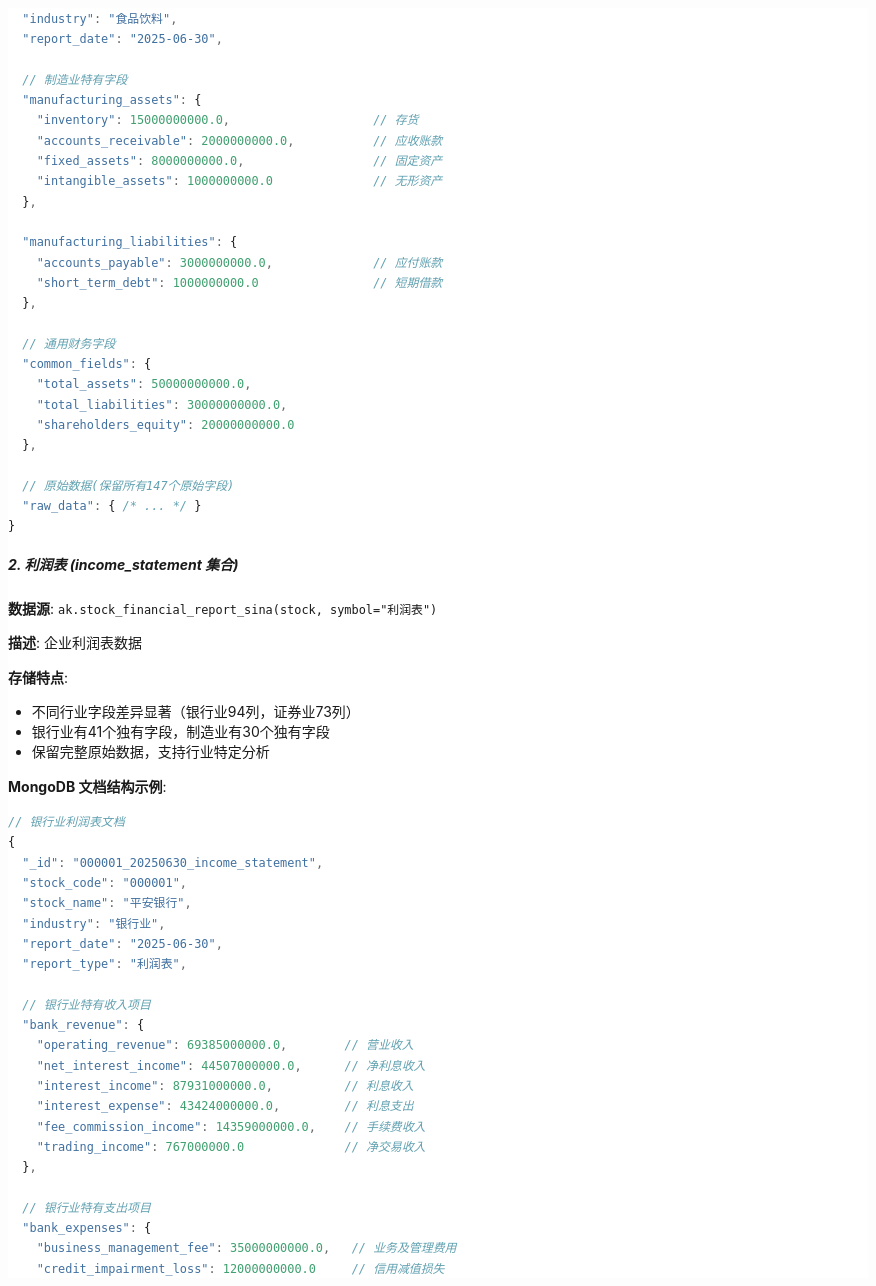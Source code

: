 ```javascript
  "industry": "食品饮料",
  "report_date": "2025-06-30",
  
  // 制造业特有字段
  "manufacturing_assets": {
    "inventory": 15000000000.0,                    // 存货
    "accounts_receivable": 2000000000.0,           // 应收账款
    "fixed_assets": 8000000000.0,                  // 固定资产
    "intangible_assets": 1000000000.0              // 无形资产
  },
  
  "manufacturing_liabilities": {
    "accounts_payable": 3000000000.0,              // 应付账款
    "short_term_debt": 1000000000.0                // 短期借款
  },
  
  // 通用财务字段
  "common_fields": {
    "total_assets": 50000000000.0,
    "total_liabilities": 30000000000.0,
    "shareholders_equity": 20000000000.0
  },
  
  // 原始数据(保留所有147个原始字段)
  "raw_data": { /* ... */ }
}
```

##### 2. 利润表 (income_statement 集合)

**数据源**: `ak.stock_financial_report_sina(stock, symbol="利润表")`

**描述**: 企业利润表数据

**存储特点**:

- 不同行业字段差异显著（银行业94列，证券业73列）
- 银行业有41个独有字段，制造业有30个独有字段
- 保留完整原始数据，支持行业特定分析

**MongoDB 文档结构示例**:

```javascript
// 银行业利润表文档
{
  "_id": "000001_20250630_income_statement",
  "stock_code": "000001",
  "stock_name": "平安银行",
  "industry": "银行业", 
  "report_date": "2025-06-30",
  "report_type": "利润表",
  
  // 银行业特有收入项目
  "bank_revenue": {
    "operating_revenue": 69385000000.0,        // 营业收入
    "net_interest_income": 44507000000.0,      // 净利息收入  
    "interest_income": 87931000000.0,          // 利息收入
    "interest_expense": 43424000000.0,         // 利息支出
    "fee_commission_income": 14359000000.0,    // 手续费收入
    "trading_income": 767000000.0              // 净交易收入
  },
  
  // 银行业特有支出项目  
  "bank_expenses": {
    "business_management_fee": 35000000000.0,   // 业务及管理费用
    "credit_impairment_loss": 12000000000.0     // 信用减值损失
```
